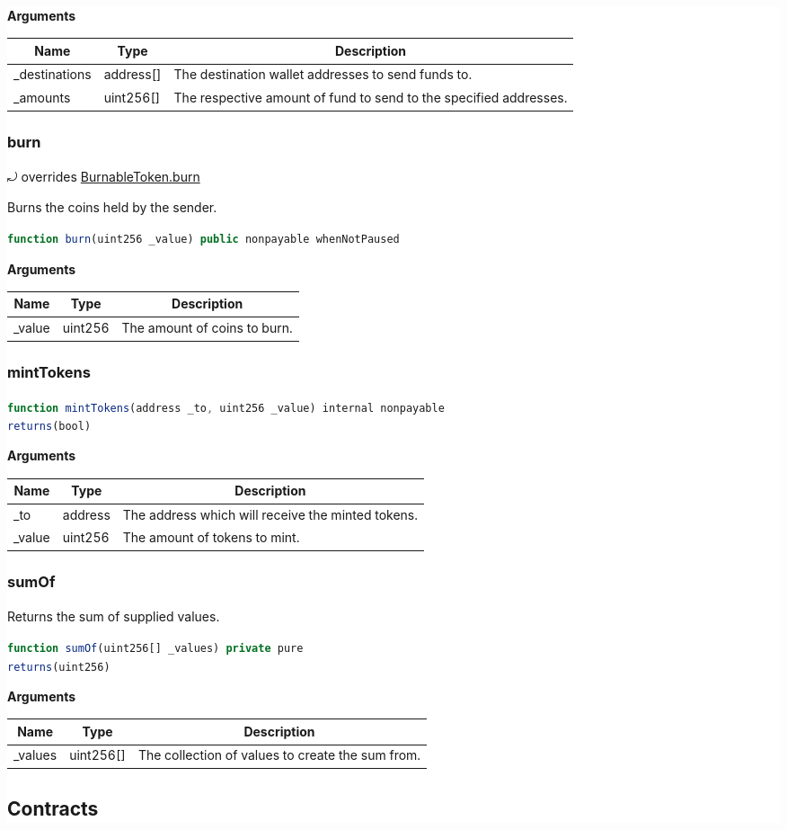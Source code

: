 **Arguments**

| Name        | Type           | Description  |
| ------------- |------------- | -----|
| _destinations | address[] | The destination wallet addresses to send funds to. | 
| _amounts | uint256[] | The respective amount of fund to send to the specified addresses. | 

### burn

⤾ overrides [BurnableToken.burn](BurnableToken.md#burn)

Burns the coins held by the sender.

```js
function burn(uint256 _value) public nonpayable whenNotPaused 
```

**Arguments**

| Name        | Type           | Description  |
| ------------- |------------- | -----|
| _value | uint256 | The amount of coins to burn. | 

### mintTokens

```js
function mintTokens(address _to, uint256 _value) internal nonpayable
returns(bool)
```

**Arguments**

| Name        | Type           | Description  |
| ------------- |------------- | -----|
| _to | address | The address which will receive the minted tokens. | 
| _value | uint256 | The amount of tokens to mint. | 

### sumOf

Returns the sum of supplied values.

```js
function sumOf(uint256[] _values) private pure
returns(uint256)
```

**Arguments**

| Name        | Type           | Description  |
| ------------- |------------- | -----|
| _values | uint256[] | The collection of values to create the sum from. | 

## Contracts
